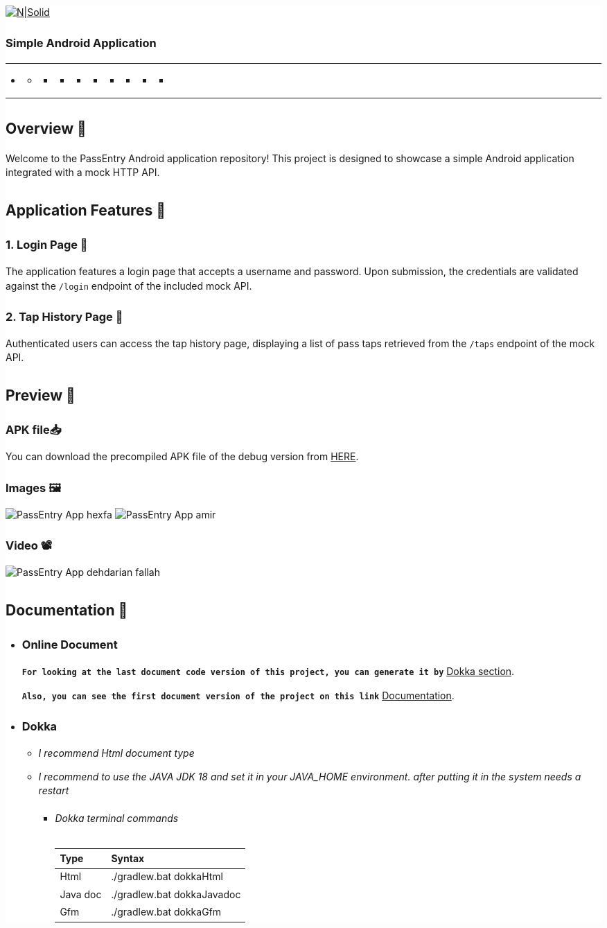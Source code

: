 [![N|Solid][logo]][site]
### Simple Android Application
-----------------------------
* - * - *  * - * - * 
-----------------------------

## Overview 🚀

Welcome to the PassEntry Android application repository! This project is designed to showcase a simple Android application integrated with a mock HTTP API.

## Application Features 📱

### 1. Login Page 🔐

The application features a login page that accepts a username and password. Upon submission, the credentials are validated against the `/login` endpoint of the included mock API.

### 2. Tap History Page 🔄

Authenticated users can access the tap history page, displaying a list of pass taps retrieved from the `/taps` endpoint of the mock API.

## Preview 📱
  ### APK file📥
  You can download the precompiled APK file of the debug version from [HERE][apk].

  ### Images 🖼️
  <img src="https://github.com/hexfa/Files/blob/main/PassEntry/Preview/1.jpg?raw=true" height="649" width="300" alt="PassEntry App hexfa">         <img src="https://github.com/hexfa/Files/blob/main/PassEntry/Preview/2.jpg?raw=true" height="649" width="300" alt="PassEntry App amir">
  
  ### Video 📽️
  <img src="https://github.com/hexfa/Files/blob/main/PassEntry/Preview/demo.gif" height="649" width="300" alt="PassEntry App dehdarian fallah">

## Documentation 📜

- ### Online Document
    **`For looking at the last document code version of this project, you can generate it by`** [Dokka section][dokka].
  
    **`Also, you can see the first document version of the project on this link`** [Documentation][doc].

- ### Dokka
  - _I recommend Html document type_
  - _I recommend to use the JAVA JDK 18 and set it in your JAVA_HOME environment. after putting it in the system needs a restart_

    - ###### Dokka terminal commands
      | Type | Syntax |
      | ------ | ------ |
      | Html | ./gradlew.bat dokkaHtml |
      | Java doc | ./gradlew.bat dokkaJavadoc |
      | Gfm | ./gradlew.bat dokkaGfm |


[//]: # (These are reference links used in the body of this note and get stripped out when the markdown processor does its job. There is no need to format nicely because it shouldn't be seen.)
   [logo]: <https://passentry.com/static/media/logoDarkMode.c064f74f3cd5b4ad0db200660f294052.svg> 
   [site]: <https://github.com/hexfa/PassEntry>
   [apk]: <https://github.com/hexfa/Files/raw/main/PassEntry/apk/PassEntry-Debug.apk>
   [dokka]: <#dokka>
   [doc]: <https://hexfa.com/my-git-doc/passentry>
   [hilt]: <https://dagger.dev/hilt/>
   [coroutine]: <https://kotlinlang.org/docs/coroutines-guide.html>
   [live-data]: <https://developer.android.com/topic/libraries/architecture/livedata>
   [dokka-site]: <https://kotlinlang.org/docs/dokka-gradle.html>
   [kotlin]: <https://kotlinlang.org/>
   [junit]: <https://junit.org/>
   [room]: <https://developer.android.com/training/data-storage/room>
   [moshi]: <https://github.com/square/moshi>
   [gson]: <https://github.com/google/gson>
   [mockito]: <https://site.mockito.org/>
   [rx-java]: <https://github.com/ReactiveX/RxJava>
   [retrofit]: <https://square.github.io/retrofit/>